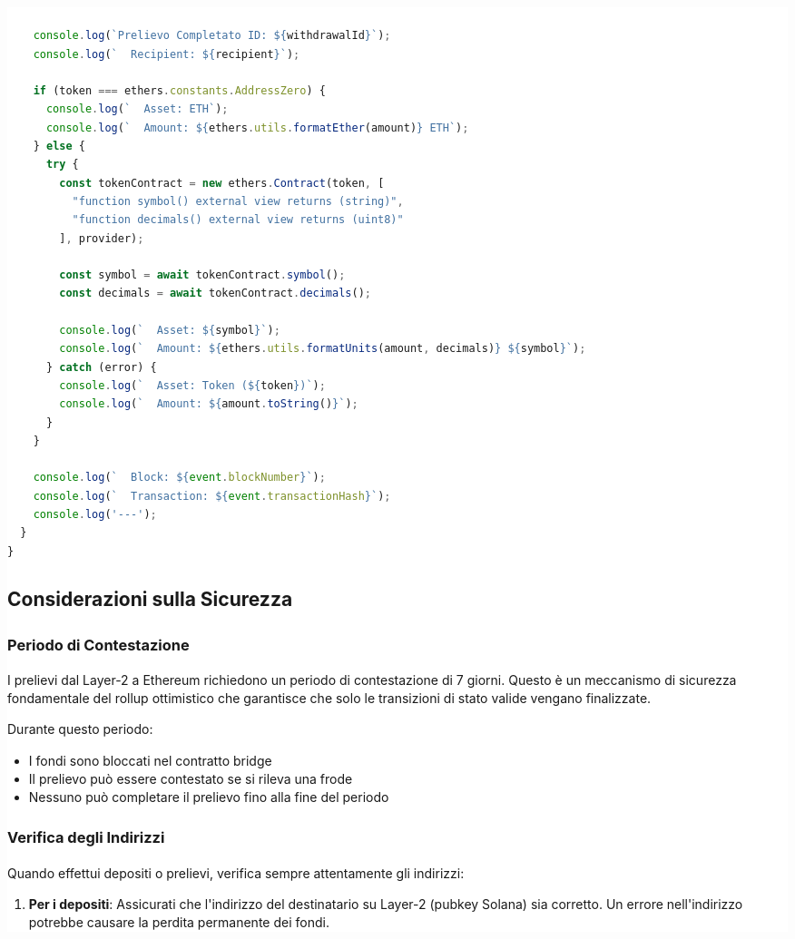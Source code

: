 ```javascript
    
    console.log(`Prelievo Completato ID: ${withdrawalId}`);
    console.log(`  Recipient: ${recipient}`);
    
    if (token === ethers.constants.AddressZero) {
      console.log(`  Asset: ETH`);
      console.log(`  Amount: ${ethers.utils.formatEther(amount)} ETH`);
    } else {
      try {
        const tokenContract = new ethers.Contract(token, [
          "function symbol() external view returns (string)",
          "function decimals() external view returns (uint8)"
        ], provider);
        
        const symbol = await tokenContract.symbol();
        const decimals = await tokenContract.decimals();
        
        console.log(`  Asset: ${symbol}`);
        console.log(`  Amount: ${ethers.utils.formatUnits(amount, decimals)} ${symbol}`);
      } catch (error) {
        console.log(`  Asset: Token (${token})`);
        console.log(`  Amount: ${amount.toString()}`);
      }
    }
    
    console.log(`  Block: ${event.blockNumber}`);
    console.log(`  Transaction: ${event.transactionHash}`);
    console.log('---');
  }
}
```

## Considerazioni sulla Sicurezza

### Periodo di Contestazione

I prelievi dal Layer-2 a Ethereum richiedono un periodo di contestazione di 7 giorni. Questo è un meccanismo di sicurezza fondamentale del rollup ottimistico che garantisce che solo le transizioni di stato valide vengano finalizzate.

Durante questo periodo:
- I fondi sono bloccati nel contratto bridge
- Il prelievo può essere contestato se si rileva una frode
- Nessuno può completare il prelievo fino alla fine del periodo

### Verifica degli Indirizzi

Quando effettui depositi o prelievi, verifica sempre attentamente gli indirizzi:

1. **Per i depositi**: Assicurati che l'indirizzo del destinatario su Layer-2 (pubkey Solana) sia corretto. Un errore nell'indirizzo potrebbe causare la perdita permanente dei fondi.
